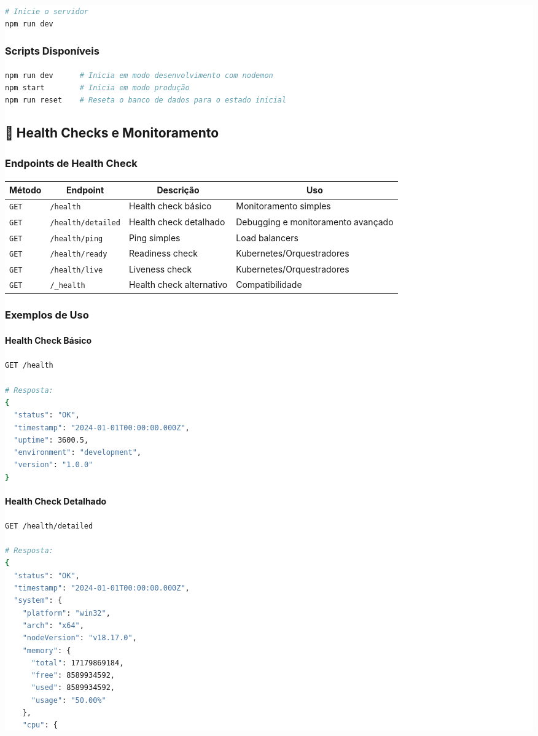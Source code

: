 ```bash
# Inicie o servidor
npm run dev
```

### Scripts Disponíveis
```bash
npm run dev      # Inicia em modo desenvolvimento com nodemon
npm start        # Inicia em modo produção
npm run reset    # Reseta o banco de dados para o estado inicial
```

## 💚 Health Checks e Monitoramento

### Endpoints de Health Check

| Método | Endpoint | Descrição | Uso |
|--------|----------|-----------|-----|
| `GET` | `/health` | Health check básico | Monitoramento simples |
| `GET` | `/health/detailed` | Health check detalhado | Debugging e monitoramento avançado |
| `GET` | `/health/ping` | Ping simples | Load balancers |
| `GET` | `/health/ready` | Readiness check | Kubernetes/Orquestradores |
| `GET` | `/health/live` | Liveness check | Kubernetes/Orquestradores |
| `GET` | `/_health` | Health check alternativo | Compatibilidade |

### Exemplos de Uso

#### Health Check Básico
```bash
GET /health

# Resposta:
{
  "status": "OK",
  "timestamp": "2024-01-01T00:00:00.000Z",
  "uptime": 3600.5,
  "environment": "development",
  "version": "1.0.0"
}
```

#### Health Check Detalhado
```bash
GET /health/detailed

# Resposta:
{
  "status": "OK",
  "timestamp": "2024-01-01T00:00:00.000Z",
  "system": {
    "platform": "win32",
    "arch": "x64",
    "nodeVersion": "v18.17.0",
    "memory": {
      "total": 17179869184,
      "free": 8589934592,
      "used": 8589934592,
      "usage": "50.00%"
    },
    "cpu": {
```